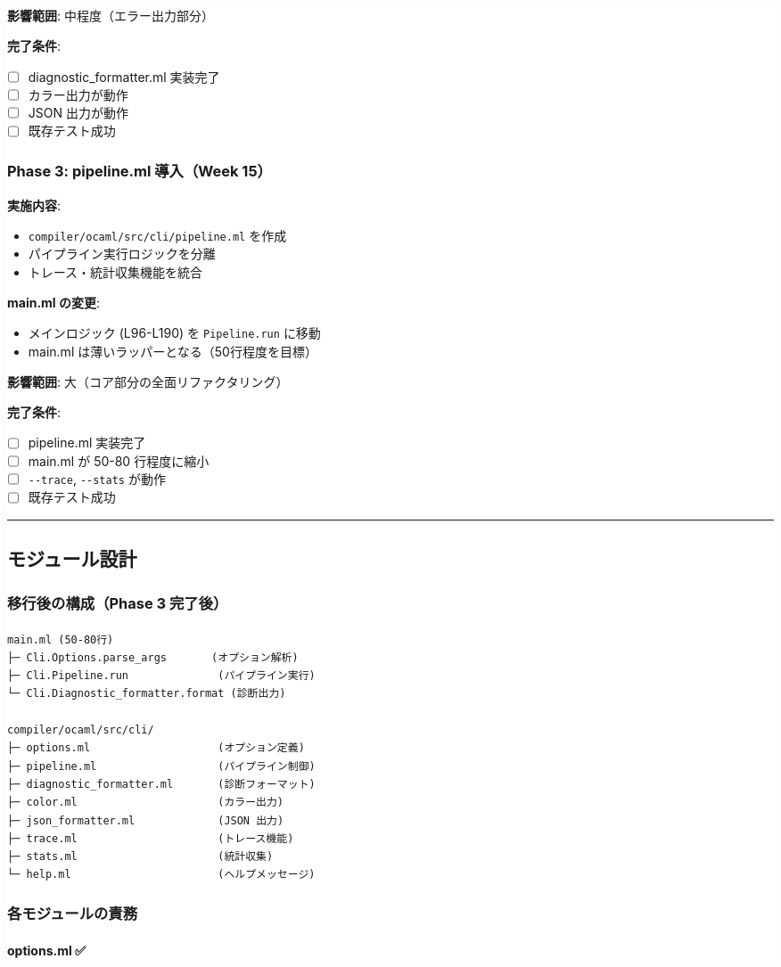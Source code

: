 **影響範囲**: 中程度（エラー出力部分）

**完了条件**:
- [ ] diagnostic_formatter.ml 実装完了
- [ ] カラー出力が動作
- [ ] JSON 出力が動作
- [ ] 既存テスト成功

### Phase 3: pipeline.ml 導入（Week 15）

**実施内容**:
- `compiler/ocaml/src/cli/pipeline.ml` を作成
- パイプライン実行ロジックを分離
- トレース・統計収集機能を統合

**main.ml の変更**:
- メインロジック (L96-L190) を `Pipeline.run` に移動
- main.ml は薄いラッパーとなる（50行程度を目標）

**影響範囲**: 大（コア部分の全面リファクタリング）

**完了条件**:
- [ ] pipeline.ml 実装完了
- [ ] main.ml が 50-80 行程度に縮小
- [ ] `--trace`, `--stats` が動作
- [ ] 既存テスト成功

---

## モジュール設計

### 移行後の構成（Phase 3 完了後）

```
main.ml (50-80行)
├─ Cli.Options.parse_args       (オプション解析)
├─ Cli.Pipeline.run              (パイプライン実行)
└─ Cli.Diagnostic_formatter.format (診断出力)

compiler/ocaml/src/cli/
├─ options.ml                    (オプション定義)
├─ pipeline.ml                   (パイプライン制御)
├─ diagnostic_formatter.ml       (診断フォーマット)
├─ color.ml                      (カラー出力)
├─ json_formatter.ml             (JSON 出力)
├─ trace.ml                      (トレース機能)
├─ stats.ml                      (統計収集)
└─ help.ml                       (ヘルプメッセージ)
```

### 各モジュールの責務

#### options.ml ✅
